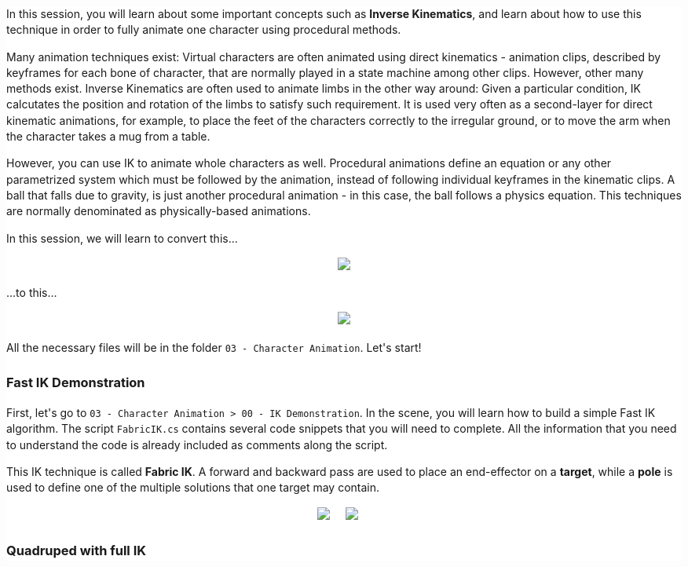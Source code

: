 In this session, you will learn about some important concepts such as **Inverse Kinematics**, and learn about how to use this technique in order to fully animate one character using procedural methods.

Many animation techniques exist: Virtual characters are often animated using direct kinematics - animation clips, described by keyframes for each bone of character, that are normally played in a state machine among other clips. However, other many methods exist. Inverse Kinematics are often used to animate limbs in the other way around: Given a particular condition, IK calcutates the position and rotation of the limbs to satisfy such requirement. It is used very often as a second-layer for direct kinematic animations, for example, to place the feet of the characters correctly to the irregular ground, or to move the arm when the character takes a mug from a table.

However, you can use IK to animate whole characters as well. Procedural animations define an equation or any other parametrized system which must be followed by the animation, instead of following individual keyframes in the kinematic clips. A ball that falls due to gravity, is just another procedural animation - in this case, the ball follows a physics equation. This techniques are normally denominated as physically-based animations. 

In this session, we will learn to convert this...

<p align="center">
    <img src="https://edualvarado.github.io/inf633-2022-2023/03-CharacterAnimation/no-procedural.gif" width="400">
</p>

...to this...

<p align="center">
    <img src="https://edualvarado.github.io/inf633-2022-2023/03-CharacterAnimation/procedural.gif" width="400">
</p>

All the necessary files will be in the folder `03 - Character Animation`. Let's start!

<a name="Session03FastIKDemo"></a>
### Fast IK Demonstration

First, let's go to `03 - Character Animation > 00 - IK Demonstration`. In the scene, you will learn how to build a simple Fast IK algorithm. The script `FabricIK.cs` contains several code snippets that you will need to complete. All the information that you need to understand the code is already included as comments along the script.

This IK technique is called **Fabric IK**. A forward and backward pass are used to place an end-effector on a **target**, while a **pole** is used to define one of the multiple solutions that one target may contain.

<p align="center">
    <img src="https://edualvarado.github.io/inf633-2022-2023/03-CharacterAnimation/basic-ik-target-1.gif" width="200">
	&nbsp; &nbsp;
    <img src="https://edualvarado.github.io/inf633-2022-2023/03-CharacterAnimation/basic-ik-pole-1.gif" width="200">
	&nbsp; &nbsp;
</p>

<a name="Session03Quadruped"></a>
### Quadruped with full IK
